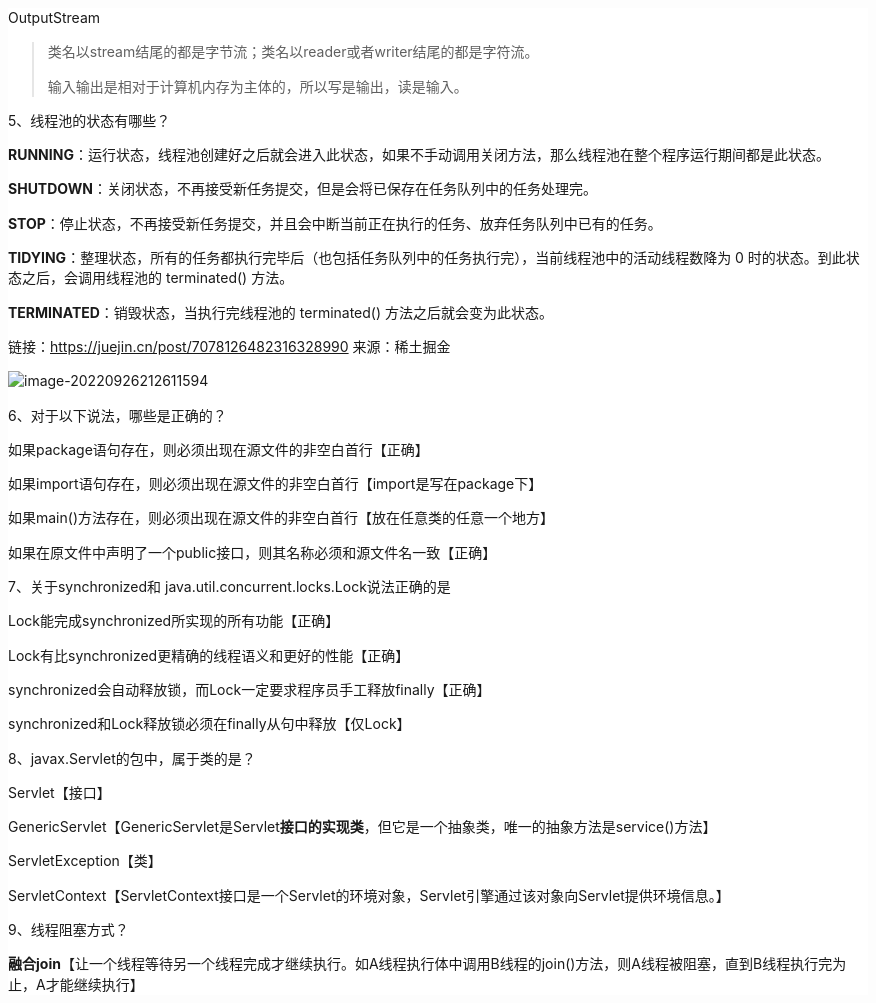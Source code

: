 OutputStream

> 类名以stream结尾的都是字节流；类名以reader或者writer结尾的都是字符流。
>
> 输入输出是相对于计算机内存为主体的，所以写是输出，读是输入。



5、线程池的状态有哪些？

**RUNNING**：运行状态，线程池创建好之后就会进入此状态，如果不手动调用关闭方法，那么线程池在整个程序运行期间都是此状态。

**SHUTDOWN**：关闭状态，不再接受新任务提交，但是会将已保存在任务队列中的任务处理完。

**STOP**：停止状态，不再接受新任务提交，并且会中断当前正在执行的任务、放弃任务队列中已有的任务。

**TIDYING**：整理状态，所有的任务都执行完毕后（也包括任务队列中的任务执行完），当前线程池中的活动线程数降为 0 时的状态。到此状态之后，会调用线程池的 terminated() 方法。

**TERMINATED**：销毁状态，当执行完线程池的 terminated() 方法之后就会变为此状态。

链接：https://juejin.cn/post/7078126482316328990
来源：稀土掘金

![image-20220926212611594](https://raw.githubusercontent.com/SAH01/wordpress-img/master/imgs/image-20220926212611594.png)



6、对于以下说法，哪些是正确的？

如果package语句存在，则必须出现在源文件的非空白首行【正确】

如果import语句存在，则必须出现在源文件的非空白首行【import是写在package下】

如果main()方法存在，则必须出现在源文件的非空白首行【放在任意类的任意一个地方】

如果在原文件中声明了一个public接口，则其名称必须和源文件名一致【正确】



7、关于synchronized和 java.util.concurrent.locks.Lock说法正确的是

Lock能完成synchronized所实现的所有功能【正确】

Lock有比synchronized更精确的线程语义和更好的性能【正确】

synchronized会自动释放锁，而Lock一定要求程序员手工释放finally【正确】

synchronized和Lock释放锁必须在finally从句中释放【仅Lock】



8、javax.Servlet的包中，属于类的是？

Servlet【接口】

GenericServlet【GenericServlet是Servlet**接口的实现类**，但它是一个抽象类，唯一的抽象方法是service()方法】

ServletException【类】

ServletContext【ServletContext接口是一个Servlet的环境对象，Servlet引擎通过该对象向Servlet提供环境信息。】



9、线程阻塞方式？

**融合join**【让一个线程等待另一个线程完成才继续执行。如A线程执行体中调用B线程的join()方法，则A线程被阻塞，直到B线程执行完为止，A才能继续执行】
